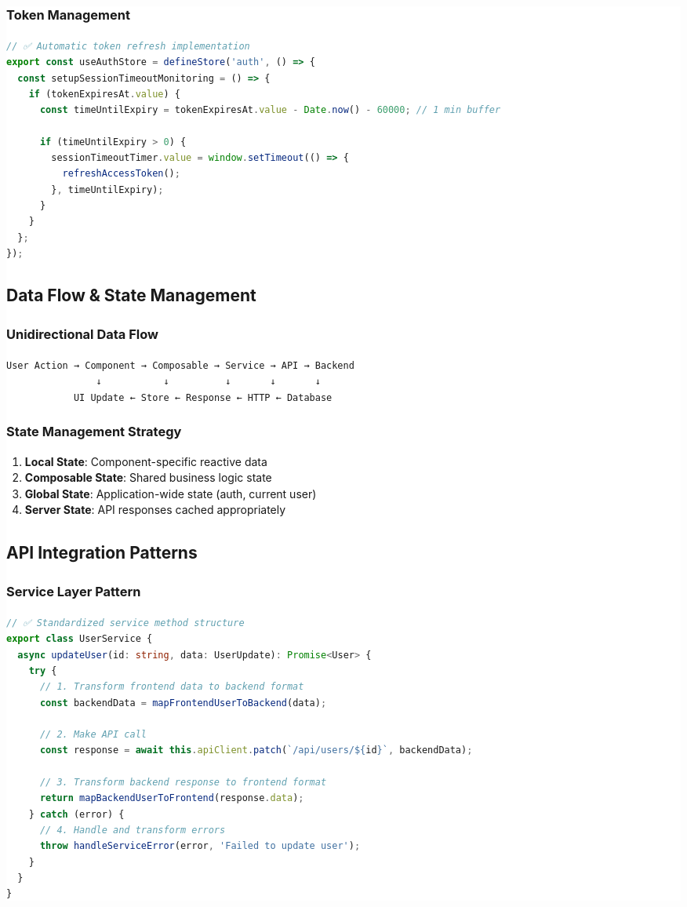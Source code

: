 ### Token Management

```typescript
// ✅ Automatic token refresh implementation
export const useAuthStore = defineStore('auth', () => {
  const setupSessionTimeoutMonitoring = () => {
    if (tokenExpiresAt.value) {
      const timeUntilExpiry = tokenExpiresAt.value - Date.now() - 60000; // 1 min buffer
      
      if (timeUntilExpiry > 0) {
        sessionTimeoutTimer.value = window.setTimeout(() => {
          refreshAccessToken();
        }, timeUntilExpiry);
      }
    }
  };
});
```

## Data Flow & State Management

### Unidirectional Data Flow

```
User Action → Component → Composable → Service → API → Backend
                ↓           ↓          ↓       ↓       ↓
            UI Update ← Store ← Response ← HTTP ← Database
```

### State Management Strategy

1. **Local State**: Component-specific reactive data
2. **Composable State**: Shared business logic state
3. **Global State**: Application-wide state (auth, current user)
4. **Server State**: API responses cached appropriately

## API Integration Patterns

### Service Layer Pattern

```typescript
// ✅ Standardized service method structure
export class UserService {
  async updateUser(id: string, data: UserUpdate): Promise<User> {
    try {
      // 1. Transform frontend data to backend format
      const backendData = mapFrontendUserToBackend(data);
      
      // 2. Make API call
      const response = await this.apiClient.patch(`/api/users/${id}`, backendData);
      
      // 3. Transform backend response to frontend format  
      return mapBackendUserToFrontend(response.data);
    } catch (error) {
      // 4. Handle and transform errors
      throw handleServiceError(error, 'Failed to update user');
    }
  }
}
```
